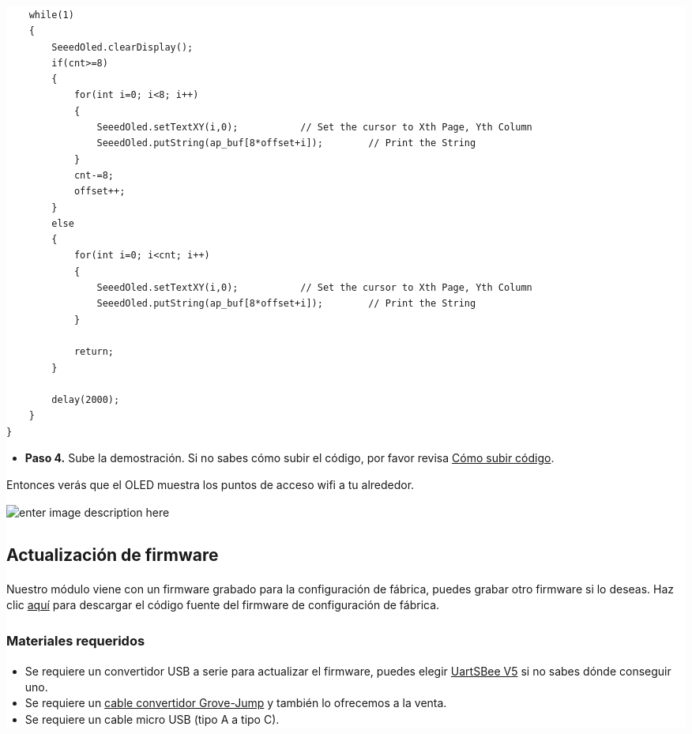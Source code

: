 ```
    while(1)
    {
        SeeedOled.clearDisplay(); 
        if(cnt>=8)
        {
            for(int i=0; i<8; i++)
            {
                SeeedOled.setTextXY(i,0);           // Set the cursor to Xth Page, Yth Column
                SeeedOled.putString(ap_buf[8*offset+i]);        // Print the String
            }
            cnt-=8;
            offset++;
        }
        else 
        {
            for(int i=0; i<cnt; i++)
            {
                SeeedOled.setTextXY(i,0);           // Set the cursor to Xth Page, Yth Column
                SeeedOled.putString(ap_buf[8*offset+i]);        // Print the String
            }
            
            return;
        }
        
        delay(2000);
    }
}
```

- **Paso 4.** Sube la demostración. Si no sabes cómo subir el código, por favor revisa [Cómo subir código](https://wiki.seeedstudio.com/es/Upload_Code/).

Entonces verás que el OLED muestra los puntos de acceso wifi a tu alrededor.

![enter image description here](https://files.seeedstudio.com/wiki/Grove-Uart_Wifi/img/Grove_uart_wifi_result.jpg)

## Actualización de firmware

Nuestro módulo viene con un firmware grabado para la configuración de fábrica, puedes grabar otro firmware si lo deseas. Haz clic [aquí](https://files.seeedstudio.com/wiki/Grove-Uart_Wifi/res/Grove-Uart_Wifi_Firmware-code.zip) para descargar el código fuente del firmware de configuración de fábrica.

### Materiales requeridos

- Se requiere un convertidor USB a serie para actualizar el firmware, puedes elegir [UartSBee V5](https://www.seeedstudio.com/UartSBee-V5-p-1752.html) si no sabes dónde conseguir uno.
- Se requiere un [cable convertidor Grove-Jump](https://www.seeedstudio.com/Grove-4-pin-Female-Jumper-to-Grove-4-pin-Conversion-Cable-%285-PCs-per-PAck%29-p-1020.html) y también lo ofrecemos a la venta.
- Se requiere un cable micro USB (tipo A a tipo C).
